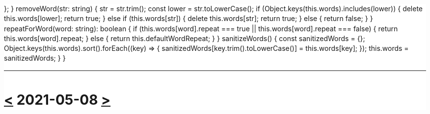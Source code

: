 };   }    removeWord(str: string) {     str = str.trim();     const lower = str.toLowerCase();      if (Object.keys(this.words).includes(lower)) {       delete this.words[lower];       return true;     } else if (this.words[str]) {       delete this.words[str];       return true;     } else {       return false;     }   }    repeatForWord(word: string): boolean {     if (this.words[word].repeat === true || this.words[word].repeat === false) {       return this.words[word].repeat;     } else {       return this.defaultWordRepeat;     }   }    sanitizeWords() {     const sanitizedWords = {};     Object.keys(this.words).sort().forEach((key) => {       sanitizedWords[key.trim().toLowerCase()] = this.words[key];     });     this.words = sanitizedWords;   } }

---

# [<](2021-05-07.md) 2021-05-08 [>](2021-05-09.md)



[explore]: https://github.com/cockroachdb/cockroach/blob/master/scripts/localmetrics/README.md